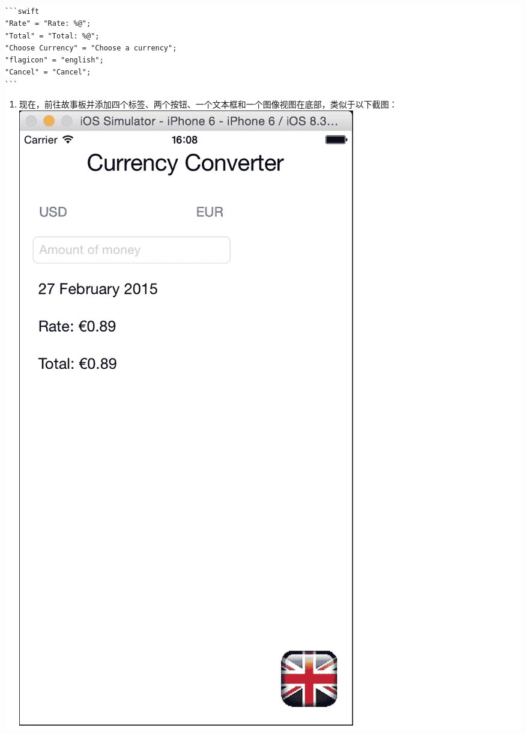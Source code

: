     ```swift
    "Rate" = "Rate: %@";
    "Total" = "Total: %@";
    "Choose Currency" = "Choose a currency";
    "flagicon" = "english";
    "Cancel" = "Cancel";
    ```

1.  现在，前往故事板并添加四个标签、两个按钮、一个文本框和一个图像视图在底部，类似于以下截图：![如何操作…](img/00203.jpeg)
